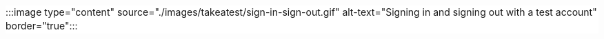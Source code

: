 :::image type="content" source="./images/takeatest/sign-in-sign-out.gif" alt-text="Signing in and signing out with a test account" border="true":::

[MEM-1]: /mem/intune/configuration/custom-settings-windows-10
[MEM-2]: /mem/intune/configuration/settings-catalog

[WIN-1]: /windows/configuration/provisioning-packages/provisioning-create-package
[WIN-2]: /windows/configuration/provisioning-packages/provisioning-apply-package
